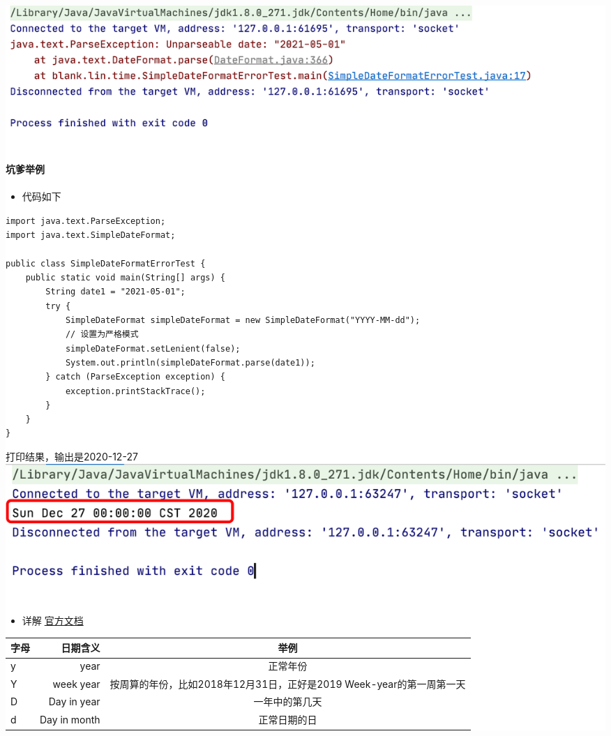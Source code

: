 ![avatar](/images/time_knowledge/7.png)
#### 坑爹举例
+ 代码如下
```
import java.text.ParseException;
import java.text.SimpleDateFormat;

public class SimpleDateFormatErrorTest {
    public static void main(String[] args) {
        String date1 = "2021-05-01";
        try {
            SimpleDateFormat simpleDateFormat = new SimpleDateFormat("YYYY-MM-dd");
            // 设置为严格模式
            simpleDateFormat.setLenient(false);
            System.out.println(simpleDateFormat.parse(date1));
        } catch (ParseException exception) {
            exception.printStackTrace();
        }
    }
}
```
打印结果，输出是2020-12-27
![avatar](/images/time_knowledge/8.png)
+ 详解
[官方文档](https://docs.oracle.com/javase/7/docs/api/java/text/SimpleDateFormat.html)  

| 字母 | 日期含义 | 举例 |
| :-----| ----: | :----: |
| y | year | 正常年份 |
| Y | week year | 按周算的年份，比如2018年12月31日，正好是2019 Week-year的第一周第一天 |
| D | Day in year | 一年中的第几天 |
| d | Day in month | 正常日期的日 |

